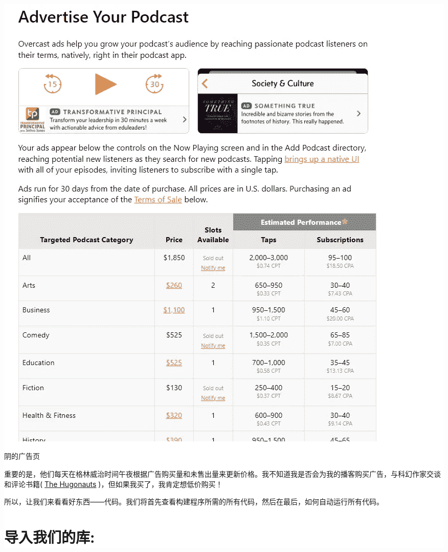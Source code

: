 ![](img/f2eb296de686af84e14b11e4704ce2fe.png)

阴的广告页

重要的是，他们每天在格林威治时间午夜根据广告购买量和未售出量来更新价格。我不知道我是否会为我的播客购买广告，与科幻作家交谈和评论书籍( [The Hugonauts](https://podcasts.apple.com/us/podcast/hugonauts-the-best-sci-fi-books-of-all-time/id1590777335) )，但如果我买了，我肯定想低价购买！

所以，让我们来看看好东西——代码。我们将首先查看构建程序所需的所有代码，然后在最后，如何自动运行所有代码。

# 导入我们的库:

